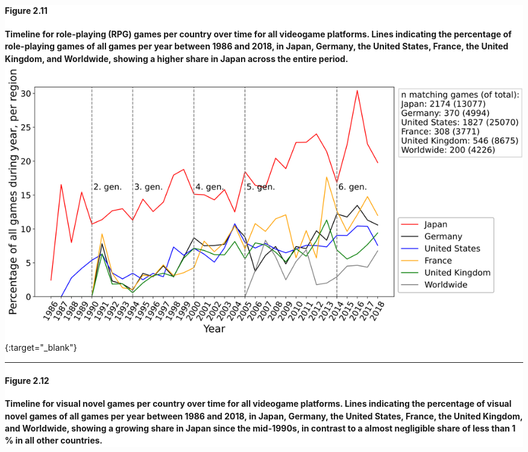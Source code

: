 
#### Figure 2.11

**Timeline for role-playing (RPG) games per country over time for all videogame platforms. Lines indicating the percentage of role-playing games of all games per year between 1986 and 2018, in Japan, Germany, the United States, France, the United Kingdom, and Worldwide, showing a higher share in Japan across the entire period.**
[![02.11	color	.png](/chapter2/Roth_Fig_02.11_genredist_timeline_JPUSUKFRDE_countrycomp_excl2019_new3_Role-Playing(RPG)_norm.svg)](/chapter2/Roth_Fig_02.11_genredist_timeline_JPUSUKFRDE_countrycomp_excl2019_new3_Role-Playing(RPG)_norm.svg){:target="_blank"}

---

#### Figure 2.12

**Timeline for visual novel games per country over time for all videogame platforms. Lines indicating the percentage of visual novel games of all games per year between 1986 and 2018, in Japan, Germany, the United States, France, the United Kingdom, and Worldwide, showing a growing share in Japan since the mid-1990s, in contrast to a almost negligible share of less than 1 % in all other countries.**